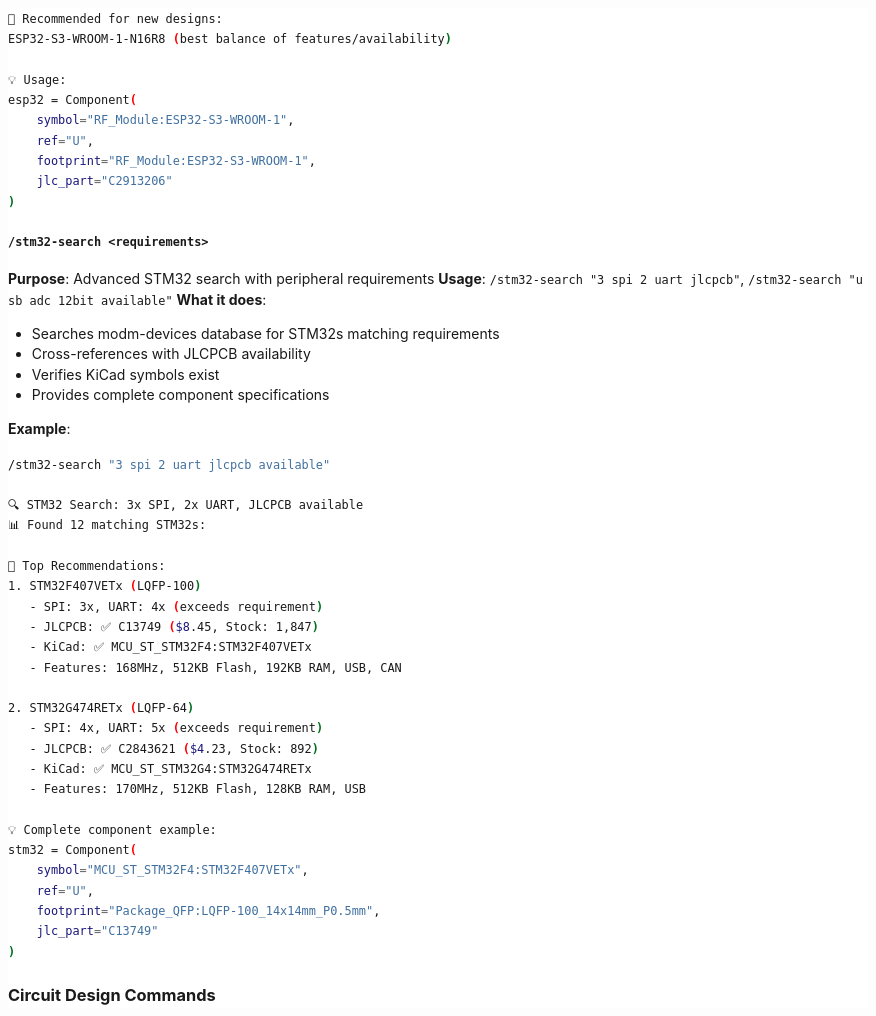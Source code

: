 ```bash
🔧 Recommended for new designs:
ESP32-S3-WROOM-1-N16R8 (best balance of features/availability)

💡 Usage:
esp32 = Component(
    symbol="RF_Module:ESP32-S3-WROOM-1",
    ref="U",
    footprint="RF_Module:ESP32-S3-WROOM-1", 
    jlc_part="C2913206"
)
```

#### `/stm32-search <requirements>`
**Purpose**: Advanced STM32 search with peripheral requirements
**Usage**: `/stm32-search "3 spi 2 uart jlcpcb"`, `/stm32-search "usb adc 12bit available"`
**What it does**:
- Searches modm-devices database for STM32s matching requirements
- Cross-references with JLCPCB availability
- Verifies KiCad symbols exist
- Provides complete component specifications

**Example**:
```bash
/stm32-search "3 spi 2 uart jlcpcb available"

🔍 STM32 Search: 3x SPI, 2x UART, JLCPCB available
📊 Found 12 matching STM32s:

🥇 Top Recommendations:
1. STM32F407VETx (LQFP-100)
   - SPI: 3x, UART: 4x (exceeds requirement)
   - JLCPCB: ✅ C13749 ($8.45, Stock: 1,847)
   - KiCad: ✅ MCU_ST_STM32F4:STM32F407VETx
   - Features: 168MHz, 512KB Flash, 192KB RAM, USB, CAN

2. STM32G474RETx (LQFP-64)  
   - SPI: 4x, UART: 5x (exceeds requirement)
   - JLCPCB: ✅ C2843621 ($4.23, Stock: 892)
   - KiCad: ✅ MCU_ST_STM32G4:STM32G474RETx
   - Features: 170MHz, 512KB Flash, 128KB RAM, USB

💡 Complete component example:
stm32 = Component(
    symbol="MCU_ST_STM32F4:STM32F407VETx",
    ref="U", 
    footprint="Package_QFP:LQFP-100_14x14mm_P0.5mm",
    jlc_part="C13749"
)
```

### Circuit Design Commands
